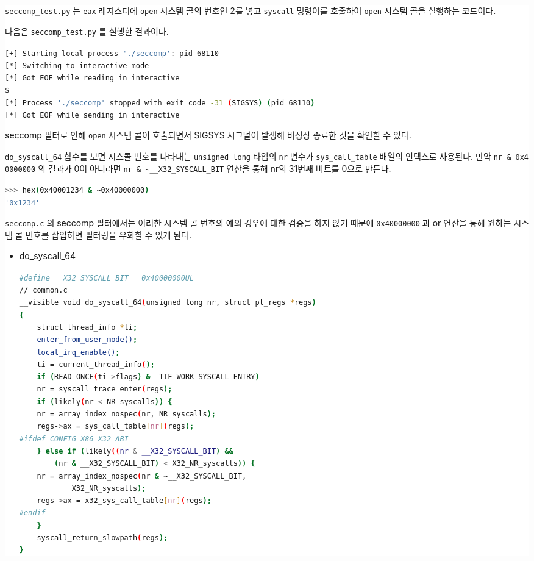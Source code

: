 `seccomp_test.py` 는 `eax` 레지스터에 `open` 시스템 콜의 번호인 2를 넣고 `syscall` 명령어를 호출하여 `open` 시스템 콜을 실행하는 코드이다.

다음은 `seccomp_test.py` 를 실행한 결과이다.

```bash
[+] Starting local process './seccomp': pid 68110
[*] Switching to interactive mode
[*] Got EOF while reading in interactive
$ 
[*] Process './seccomp' stopped with exit code -31 (SIGSYS) (pid 68110)
[*] Got EOF while sending in interactive
```

seccomp 필터로 인해 `open` 시스템 콜이 호출되면서 SIGSYS 시그널이 발생해 비정상 종료한 것을 확인할 수 있다.

`do_syscall_64` 함수를 보면 시스콜 번호를 나타내는 `unsigned long` 타입의 `nr` 변수가 `sys_call_table` 배열의 인덱스로 사용된다. 만약 `nr & 0x40000000` 의 결과가 0이 아니라면 `nr & ~__X32_SYSCALL_BIT` 연산을 통해 nr의 31번째 비트를 0으로 만든다.

```bash
>>> hex(0x40001234 & ~0x40000000)
'0x1234'
```

`seccomp.c` 의 seccomp 필터에서는 이러한 시스템 콜 번호의 예외 경우에 대한 검증을 하지 않기 때문에 `0x40000000` 과 or 연산을 통해 원하는 시스템 콜 번호를 삽입하면 필터링을 우회할 수 있게 된다.

- do_syscall_64
    
    ```bash
    #define __X32_SYSCALL_BIT	0x40000000UL
    // common.c 
    __visible void do_syscall_64(unsigned long nr, struct pt_regs *regs)
    {
        struct thread_info *ti;
        enter_from_user_mode();
        local_irq_enable();
        ti = current_thread_info();
        if (READ_ONCE(ti->flags) & _TIF_WORK_SYSCALL_ENTRY)
        nr = syscall_trace_enter(regs);
        if (likely(nr < NR_syscalls)) {
        nr = array_index_nospec(nr, NR_syscalls);
        regs->ax = sys_call_table[nr](regs);
    #ifdef CONFIG_X86_X32_ABI
        } else if (likely((nr & __X32_SYSCALL_BIT) &&
            (nr & __X32_SYSCALL_BIT) < X32_NR_syscalls)) {
        nr = array_index_nospec(nr & ~__X32_SYSCALL_BIT,
                X32_NR_syscalls);
        regs->ax = x32_sys_call_table[nr](regs);
    #endif
        }
        syscall_return_slowpath(regs);
    }
    ```
    
